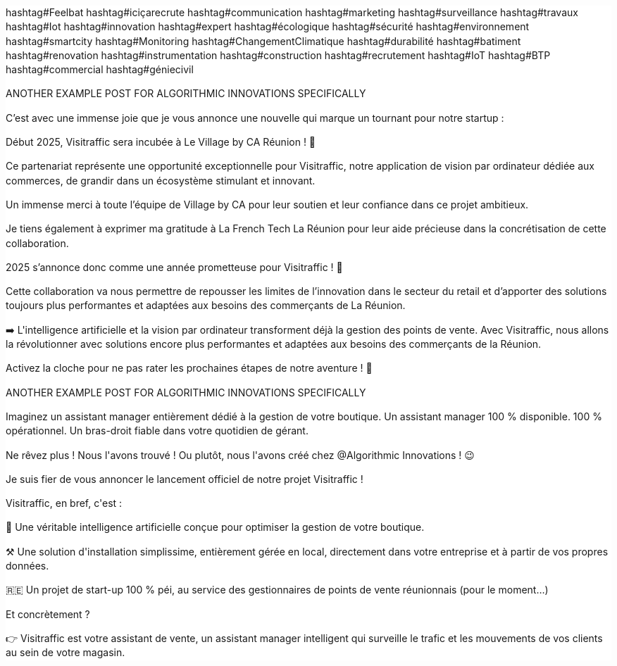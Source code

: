 hashtag#Feelbat hashtag#iciçarecrute hashtag#communication hashtag#marketing hashtag#surveillance hashtag#travaux hashtag#Iot hashtag#innovation hashtag#expert hashtag#écologique hashtag#sécurité hashtag#environnement hashtag#smartcity hashtag#Monitoring hashtag#ChangementClimatique hashtag#durabilité hashtag#batiment hashtag#renovation hashtag#instrumentation hashtag#construction hashtag#recrutement hashtag#IoT hashtag#BTP hashtag#commercial hashtag#géniecivil

ANOTHER EXAMPLE POST FOR ALGORITHMIC INNOVATIONS SPECIFICALLY

C’est avec une immense joie que je vous annonce une nouvelle qui marque un tournant pour notre startup :

Début 2025, Visitraffic sera incubée à Le Village by CA Réunion ! 🥳

Ce partenariat représente une opportunité exceptionnelle pour Visitraffic, notre application de vision par ordinateur dédiée aux commerces, de grandir dans un écosystème stimulant et innovant.

Un immense merci à toute l’équipe de Village by CA pour leur soutien et leur confiance dans ce projet ambitieux.

Je tiens également à exprimer ma gratitude à La French Tech La Réunion pour leur aide précieuse dans la concrétisation de cette collaboration.

2025 s’annonce donc comme une année prometteuse pour Visitraffic ! 🚀

Cette collaboration va nous permettre de repousser les limites de l’innovation dans le secteur du retail et d’apporter des solutions toujours plus performantes et adaptées aux besoins des commerçants de La Réunion.

➡️ L'intelligence artificielle et la vision par ordinateur transforment déjà la gestion des points de vente.
Avec Visitraffic, nous allons la révolutionner avec solutions encore plus performantes et adaptées aux besoins des commerçants de la Réunion.

Activez la cloche pour ne pas rater les prochaines étapes de notre aventure ! 🤩

ANOTHER EXAMPLE POST FOR ALGORITHMIC INNOVATIONS SPECIFICALLY

Imaginez un assistant manager entièrement dédié à la gestion de votre boutique.
Un assistant manager 100 % disponible. 100 % opérationnel.
Un bras-droit fiable dans votre quotidien de gérant.

Ne rêvez plus ! Nous l'avons trouvé !
Ou plutôt, nous l'avons créé chez @Algorithmic Innovations ! 😉

Je suis fier de vous annoncer le lancement officiel de notre projet Visitraffic !

Visitraffic, en bref, c'est :

🤖 Une véritable intelligence artificielle conçue pour optimiser la gestion de votre boutique.

⚒️ Une solution d'installation simplissime, entièrement gérée en local, directement dans votre entreprise et à partir de vos propres données.

🇷🇪  Un projet de start-up 100 % péi, au service des gestionnaires de points de vente réunionnais (pour le moment…)

Et concrètement ?

👉 Visitraffic est votre assistant de vente, un assistant manager intelligent qui surveille le trafic et les mouvements de vos clients au sein de votre magasin.
 